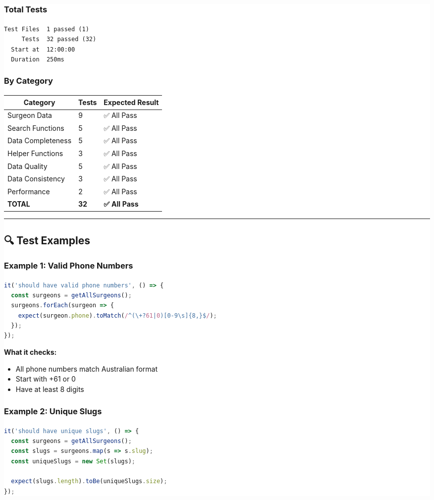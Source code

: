 ### Total Tests
```
Test Files  1 passed (1)
     Tests  32 passed (32)
  Start at  12:00:00
  Duration  250ms
```

### By Category
| Category | Tests | Expected Result |
|----------|-------|-----------------|
| Surgeon Data | 9 | ✅ All Pass |
| Search Functions | 5 | ✅ All Pass |
| Data Completeness | 5 | ✅ All Pass |
| Helper Functions | 3 | ✅ All Pass |
| Data Quality | 5 | ✅ All Pass |
| Data Consistency | 3 | ✅ All Pass |
| Performance | 2 | ✅ All Pass |
| **TOTAL** | **32** | **✅ All Pass** |

---

## 🔍 Test Examples

### Example 1: Valid Phone Numbers
```typescript
it('should have valid phone numbers', () => {
  const surgeons = getAllSurgeons();
  surgeons.forEach(surgeon => {
    expect(surgeon.phone).toMatch(/^(\+?61|0)[0-9\s]{8,}$/);
  });
});
```

**What it checks:**
- All phone numbers match Australian format
- Start with +61 or 0
- Have at least 8 digits

### Example 2: Unique Slugs
```typescript
it('should have unique slugs', () => {
  const surgeons = getAllSurgeons();
  const slugs = surgeons.map(s => s.slug);
  const uniqueSlugs = new Set(slugs);
  
  expect(slugs.length).toBe(uniqueSlugs.size);
});
```
